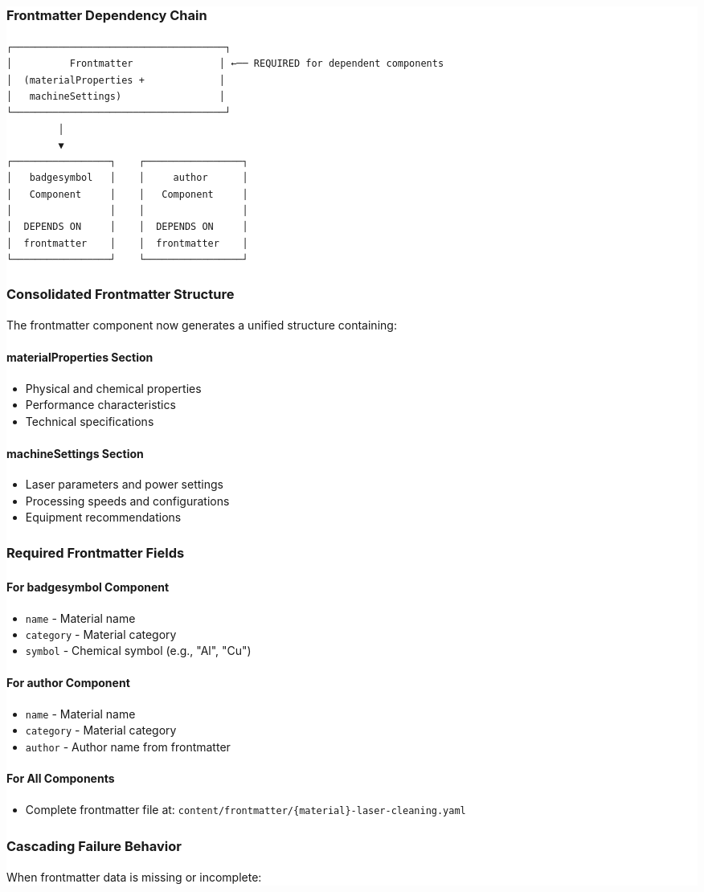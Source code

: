 ### Frontmatter Dependency Chain

```
┌─────────────────────────────────────┐
│          Frontmatter               │ ←── REQUIRED for dependent components
│  (materialProperties +             │
│   machineSettings)                 │
└─────────────────────────────────────┘
         │
         ▼
┌─────────────────┐    ┌─────────────────┐
│   badgesymbol   │    │     author      │
│   Component     │    │   Component     │
│                 │    │                 │
│  DEPENDS ON     │    │  DEPENDS ON     │
│  frontmatter    │    │  frontmatter    │
└─────────────────┘    └─────────────────┘
```

### Consolidated Frontmatter Structure

The frontmatter component now generates a unified structure containing:

#### materialProperties Section
- Physical and chemical properties
- Performance characteristics  
- Technical specifications

#### machineSettings Section
- Laser parameters and power settings
- Processing speeds and configurations
- Equipment recommendations

### Required Frontmatter Fields

#### For badgesymbol Component
- `name` - Material name
- `category` - Material category
- `symbol` - Chemical symbol (e.g., "Al", "Cu")

#### For author Component
- `name` - Material name
- `category` - Material category
- `author` - Author name from frontmatter

#### For All Components
- Complete frontmatter file at: `content/frontmatter/{material}-laser-cleaning.yaml`

### Cascading Failure Behavior

When frontmatter data is missing or incomplete:
